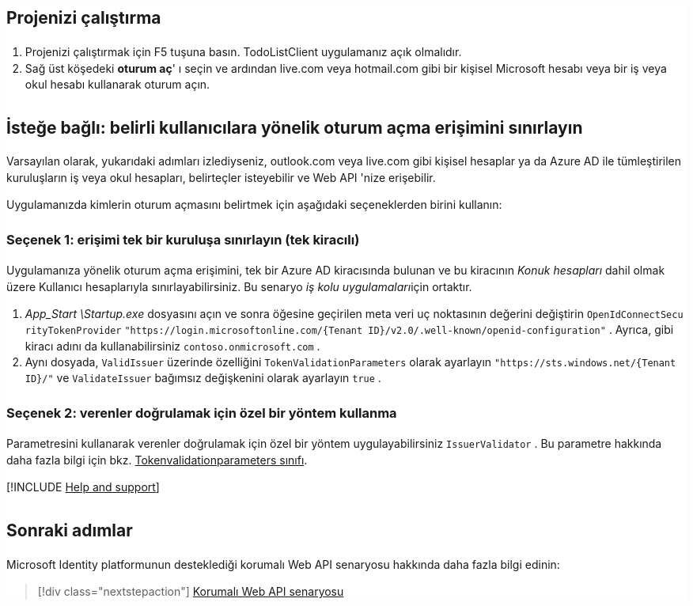 ## <a name="run-your-project"></a>Projenizi çalıştırma

1. Projenizi çalıştırmak için F5 tuşuna basın. TodoListClient uygulamanız açık olmalıdır.
1. Sağ üst köşedeki **oturum aç**' ı seçin ve ardından live.com veya hotmail.com gibi bir kişisel Microsoft hesabı veya bir iş veya okul hesabı kullanarak oturum açın.

## <a name="optional-limit-sign-in-access-to-certain-users"></a>İsteğe bağlı: belirli kullanıcılara yönelik oturum açma erişimini sınırlayın

Varsayılan olarak, yukarıdaki adımları izlediyseniz, outlook.com veya live.com gibi kişisel hesaplar ya da Azure AD ile tümleştirilen kuruluşların iş veya okul hesapları, belirteçler isteyebilir ve Web API 'nize erişebilir.

Uygulamanızda kimlerin oturum açmasını belirtmek için aşağıdaki seçeneklerden birini kullanın:

### <a name="option-1-limit-access-to-a-single-organization-single-tenant"></a>Seçenek 1: erişimi tek bir kuruluşa sınırlayın (tek kiracılı)

Uygulamanıza yönelik oturum açma erişimini, tek bir Azure AD kiracısında bulunan ve bu kiracının *Konuk hesapları* dahil olmak üzere Kullanıcı hesaplarıyla sınırlayabilirsiniz. Bu senaryo *iş kolu uygulamaları*için ortaktır.

1. *App_Start \Startup.exe* dosyasını açın ve sonra öğesine geçirilen meta veri uç noktasının değerini değiştirin `OpenIdConnectSecurityTokenProvider` `"https://login.microsoftonline.com/{Tenant ID}/v2.0/.well-known/openid-configuration"` . Ayrıca, gibi kiracı adını da kullanabilirsiniz `contoso.onmicrosoft.com` .
2. Aynı dosyada, `ValidIssuer` üzerinde özelliğini `TokenValidationParameters` olarak ayarlayın `"https://sts.windows.net/{Tenant ID}/"` ve `ValidateIssuer` bağımsız değişkenini olarak ayarlayın `true` .

### <a name="option-2-use-a-custom-method-to-validate-issuers"></a>Seçenek 2: verenler doğrulamak için özel bir yöntem kullanma

Parametresini kullanarak verenler doğrulamak için özel bir yöntem uygulayabilirsiniz `IssuerValidator` . Bu parametre hakkında daha fazla bilgi için bkz. [Tokenvalidationparameters sınıfı](/dotnet/api/microsoft.identitymodel.tokens.tokenvalidationparameters?view=azure-dotnet&preserve-view=true).

[!INCLUDE [Help and support](../../../includes/active-directory-develop-help-support-include.md)]

## <a name="next-steps"></a>Sonraki adımlar
Microsoft Identity platformunun desteklediği korumalı Web API senaryosu hakkında daha fazla bilgi edinin:
> [!div class="nextstepaction"]
> [Korumalı Web API senaryosu](scenario-protected-web-api-overview.md)
